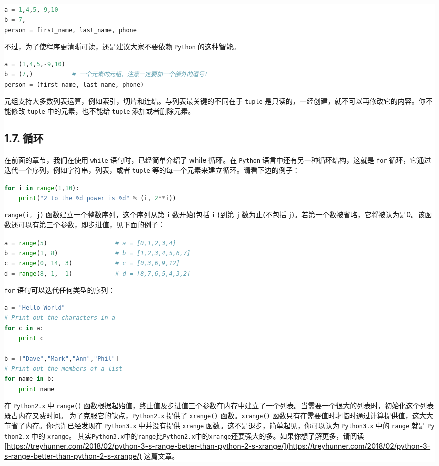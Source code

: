 ```python
a = 1,4,5,-9,10
b = 7,
person = first_name, last_name, phone
```

不过，为了使程序更清晰可读，还是建议大家不要依赖 `Python` 的这种智能。

```python
a = (1,4,5,-9,10)
b = (7,)           # 一个元素的元组，注意一定要加一个额外的逗号!
person = (first_name, last_name, phone)
```

元组支持大多数列表运算，例如索引，切片和连结。与列表最关键的不同在于 `tuple` 是只读的，一经创建，就不可以再修改它的内容。你不能修改 `tuple` 中的元素，也不能给 `tuple` 添加或者删除元素。

## 1.7. 循环

在前面的章节，我们在使用 `while` 语句时，已经简单介绍了 while 循环。在 `Python` 语言中还有另一种循环结构，这就是 `for` 循环，它通过迭代一个序列，例如字符串，列表，或者 `tuple` 等的每一个元素来建立循环。请看下边的例子：

```python
for i in range(1,10):
    print("2 to the %d power is %d" % (i, 2**i))
```

`range(i, j)` 函数建立一个整数序列，这个序列从第 `i` 数开始\(包括 `i` \)到第 `j` 数为止\(不包括 `j`\)。若第一个数被省略，它将被认为是0。该函数还可以有第三个参数，即步进值，见下面的例子：

```python
a = range(5)                   # a = [0,1,2,3,4]      
b = range(1, 8)                # b = [1,2,3,4,5,6,7]  
c = range(0, 14, 3)            # c = [0,3,6,9,12]     
d = range(8, 1, -1)            # d = [8,7,6,5,4,3,2]
```

`for` 语句可以迭代任何类型的序列：

```python
a = "Hello World"
# Print out the characters in a
for c in a:
    print c

b = ["Dave","Mark","Ann","Phil"]
# Print out the members of a list
for name in b:
    print name
```

在 `Python2.x` 中 `range()` 函数根据起始值，终止值及步进值三个参数在内存中建立了一个列表。当需要一个很大的列表时，初始化这个列表既占内存又费时间。 为了克服它的缺点，`Python2.x` 提供了 `xrange()` 函数。`xrange()` 函数只有在需要值时才临时通过计算提供值，这大大节省了内存。你也许已经发现在 `Python3.x` 中并没有提供 `xrange` 函数。这不是退步，简单起见，你可以认为 `Python3.x` 中的 `range` 就是 `Python2.x` 中的 `xrange`。 其实`Python3.x`中的`range`比`Python2.x`中的`xrange`还要强大的多。如果你想了解更多，请阅读[https://treyhunner.com/2018/02/python-3-s-range-better-than-python-2-s-xrange/](https://treyhunner.com/2018/02/python-3-s-range-better-than-python-2-s-xrange/) 这篇文章。
